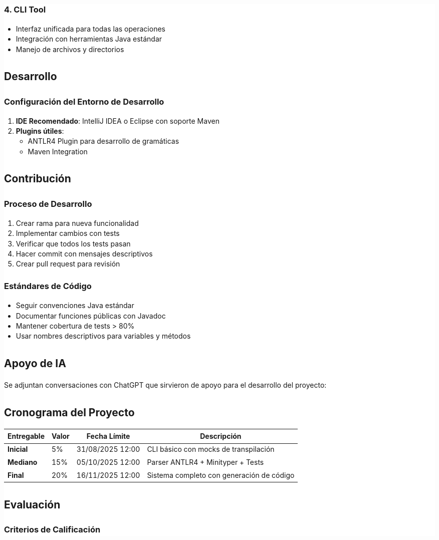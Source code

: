 ### 4. CLI Tool
- Interfaz unificada para todas las operaciones
- Integración con herramientas Java estándar
- Manejo de archivos y directorios

## Desarrollo

### Configuración del Entorno de Desarrollo

1. **IDE Recomendado**: IntelliJ IDEA o Eclipse con soporte Maven
2. **Plugins útiles**:
    - ANTLR4 Plugin para desarrollo de gramáticas
    - Maven Integration

## Contribución

### Proceso de Desarrollo

1. Crear rama para nueva funcionalidad
2. Implementar cambios con tests
3. Verificar que todos los tests pasan
4. Hacer commit con mensajes descriptivos
5. Crear pull request para revisión

### Estándares de Código

- Seguir convenciones Java estándar
- Documentar funciones públicas con Javadoc
- Mantener cobertura de tests > 80%
- Usar nombres descriptivos para variables y métodos

## Apoyo de IA
Se adjuntan conversaciones con ChatGPT que sirvieron de apoyo para el desarrollo del proyecto:


## Cronograma del Proyecto

| Entregable | Valor | Fecha Límite | Descripción |
|------------|-------|--------------|-------------|
| **Inicial** | 5% | 31/08/2025 12:00 | CLI básico con mocks de transpilación |
| **Mediano** | 15% | 05/10/2025 12:00 | Parser ANTLR4 + Minityper + Tests |
| **Final** | 20% | 16/11/2025 12:00 | Sistema completo con generación de código |

## Evaluación

### Criterios de Calificación
